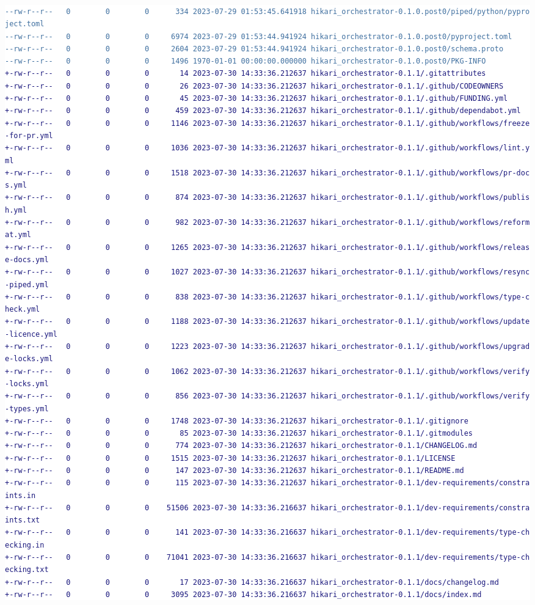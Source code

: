 ```diff
--rw-r--r--   0        0        0      334 2023-07-29 01:53:45.641918 hikari_orchestrator-0.1.0.post0/piped/python/pyproject.toml
--rw-r--r--   0        0        0     6974 2023-07-29 01:53:44.941924 hikari_orchestrator-0.1.0.post0/pyproject.toml
--rw-r--r--   0        0        0     2604 2023-07-29 01:53:44.941924 hikari_orchestrator-0.1.0.post0/schema.proto
--rw-r--r--   0        0        0     1496 1970-01-01 00:00:00.000000 hikari_orchestrator-0.1.0.post0/PKG-INFO
+-rw-r--r--   0        0        0       14 2023-07-30 14:33:36.212637 hikari_orchestrator-0.1.1/.gitattributes
+-rw-r--r--   0        0        0       26 2023-07-30 14:33:36.212637 hikari_orchestrator-0.1.1/.github/CODEOWNERS
+-rw-r--r--   0        0        0       45 2023-07-30 14:33:36.212637 hikari_orchestrator-0.1.1/.github/FUNDING.yml
+-rw-r--r--   0        0        0      459 2023-07-30 14:33:36.212637 hikari_orchestrator-0.1.1/.github/dependabot.yml
+-rw-r--r--   0        0        0     1146 2023-07-30 14:33:36.212637 hikari_orchestrator-0.1.1/.github/workflows/freeze-for-pr.yml
+-rw-r--r--   0        0        0     1036 2023-07-30 14:33:36.212637 hikari_orchestrator-0.1.1/.github/workflows/lint.yml
+-rw-r--r--   0        0        0     1518 2023-07-30 14:33:36.212637 hikari_orchestrator-0.1.1/.github/workflows/pr-docs.yml
+-rw-r--r--   0        0        0      874 2023-07-30 14:33:36.212637 hikari_orchestrator-0.1.1/.github/workflows/publish.yml
+-rw-r--r--   0        0        0      982 2023-07-30 14:33:36.212637 hikari_orchestrator-0.1.1/.github/workflows/reformat.yml
+-rw-r--r--   0        0        0     1265 2023-07-30 14:33:36.212637 hikari_orchestrator-0.1.1/.github/workflows/release-docs.yml
+-rw-r--r--   0        0        0     1027 2023-07-30 14:33:36.212637 hikari_orchestrator-0.1.1/.github/workflows/resync-piped.yml
+-rw-r--r--   0        0        0      838 2023-07-30 14:33:36.212637 hikari_orchestrator-0.1.1/.github/workflows/type-check.yml
+-rw-r--r--   0        0        0     1188 2023-07-30 14:33:36.212637 hikari_orchestrator-0.1.1/.github/workflows/update-licence.yml
+-rw-r--r--   0        0        0     1223 2023-07-30 14:33:36.212637 hikari_orchestrator-0.1.1/.github/workflows/upgrade-locks.yml
+-rw-r--r--   0        0        0     1062 2023-07-30 14:33:36.212637 hikari_orchestrator-0.1.1/.github/workflows/verify-locks.yml
+-rw-r--r--   0        0        0      856 2023-07-30 14:33:36.212637 hikari_orchestrator-0.1.1/.github/workflows/verify-types.yml
+-rw-r--r--   0        0        0     1748 2023-07-30 14:33:36.212637 hikari_orchestrator-0.1.1/.gitignore
+-rw-r--r--   0        0        0       85 2023-07-30 14:33:36.212637 hikari_orchestrator-0.1.1/.gitmodules
+-rw-r--r--   0        0        0      774 2023-07-30 14:33:36.212637 hikari_orchestrator-0.1.1/CHANGELOG.md
+-rw-r--r--   0        0        0     1515 2023-07-30 14:33:36.212637 hikari_orchestrator-0.1.1/LICENSE
+-rw-r--r--   0        0        0      147 2023-07-30 14:33:36.212637 hikari_orchestrator-0.1.1/README.md
+-rw-r--r--   0        0        0      115 2023-07-30 14:33:36.212637 hikari_orchestrator-0.1.1/dev-requirements/constraints.in
+-rw-r--r--   0        0        0    51506 2023-07-30 14:33:36.216637 hikari_orchestrator-0.1.1/dev-requirements/constraints.txt
+-rw-r--r--   0        0        0      141 2023-07-30 14:33:36.216637 hikari_orchestrator-0.1.1/dev-requirements/type-checking.in
+-rw-r--r--   0        0        0    71041 2023-07-30 14:33:36.216637 hikari_orchestrator-0.1.1/dev-requirements/type-checking.txt
+-rw-r--r--   0        0        0       17 2023-07-30 14:33:36.216637 hikari_orchestrator-0.1.1/docs/changelog.md
+-rw-r--r--   0        0        0     3095 2023-07-30 14:33:36.216637 hikari_orchestrator-0.1.1/docs/index.md
```